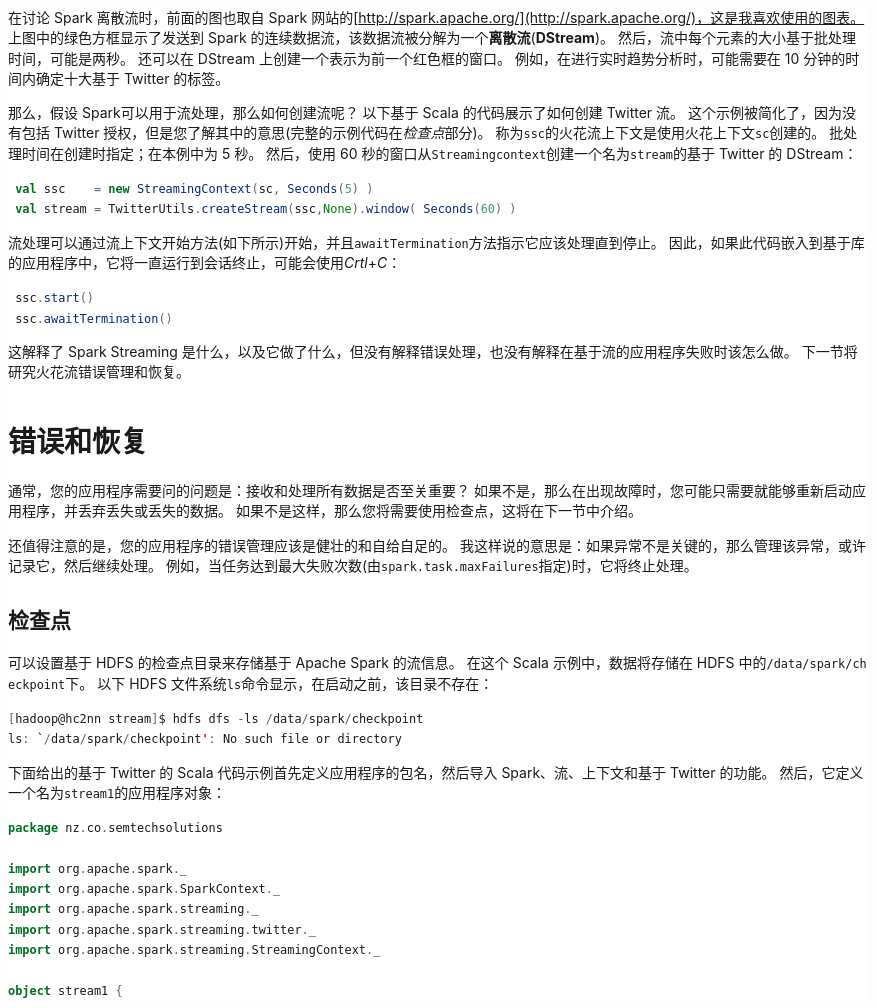 在讨论 Spark 离散流时，前面的图也取自 Spark 网站的[http://spark.apache.org/](http://spark.apache.org/)，这是我喜欢使用的图表。 上图中的绿色方框显示了发送到 Spark 的连续数据流，该数据流被分解为一个**离散流**(**DStream**)。 然后，流中每个元素的大小基于批处理时间，可能是两秒。 还可以在 DStream 上创建一个表示为前一个红色框的窗口。 例如，在进行实时趋势分析时，可能需要在 10 分钟的时间内确定十大基于 Twitter 的标签。

那么，假设 Spark可以用于流处理，那么如何创建流呢？ 以下基于 Scala 的代码展示了如何创建 Twitter 流。 这个示例被简化了，因为没有包括 Twitter 授权，但是您了解其中的意思(完整的示例代码在*检查点*部分)。 称为`ssc`的火花流上下文是使用火花上下文`sc`创建的。 批处理时间在创建时指定；在本例中为 5 秒。 然后，使用 60 秒的窗口从`Streamingcontext`创建一个名为`stream`的基于 Twitter 的 DStream：

```scala
 val ssc    = new StreamingContext(sc, Seconds(5) )
 val stream = TwitterUtils.createStream(ssc,None).window( Seconds(60) )

```

流处理可以通过流上下文开始方法(如下所示)开始，并且`awaitTermination`方法指示它应该处理直到停止。 因此，如果此代码嵌入到基于库的应用程序中，它将一直运行到会话终止，可能会使用*Crtl*+*C*：

```scala
 ssc.start()
 ssc.awaitTermination()

```

这解释了 Spark Streaming 是什么，以及它做了什么，但没有解释错误处理，也没有解释在基于流的应用程序失败时该怎么做。 下一节将研究火花流错误管理和恢复。

# 错误和恢复

通常，您的应用程序需要问的问题是：接收和处理所有数据是否至关重要？ 如果不是，那么在出现故障时，您可能只需要就能够重新启动应用程序，并丢弃丢失或丢失的数据。 如果不是这样，那么您将需要使用检查点，这将在下一节中介绍。

还值得注意的是，您的应用程序的错误管理应该是健壮的和自给自足的。 我这样说的意思是：如果异常不是关键的，那么管理该异常，或许记录它，然后继续处理。 例如，当任务达到最大失败次数(由`spark.task.maxFailures`指定)时，它将终止处理。

## 检查点

可以设置基于 HDFS 的检查点目录来存储基于 Apache Spark 的流信息。 在这个 Scala 示例中，数据将存储在 HDFS 中的`/data/spark/checkpoint`下。 以下 HDFS 文件系统`ls`命令显示，在启动之前，该目录不存在：

```scala
[hadoop@hc2nn stream]$ hdfs dfs -ls /data/spark/checkpoint
ls: `/data/spark/checkpoint': No such file or directory

```

下面给出的基于 Twitter 的 Scala 代码示例首先定义应用程序的包名，然后导入 Spark、流、上下文和基于 Twitter 的功能。 然后，它定义一个名为`stream1`的应用程序对象：

```scala
package nz.co.semtechsolutions

import org.apache.spark._
import org.apache.spark.SparkContext._
import org.apache.spark.streaming._
import org.apache.spark.streaming.twitter._
import org.apache.spark.streaming.StreamingContext._

object stream1 {

```
